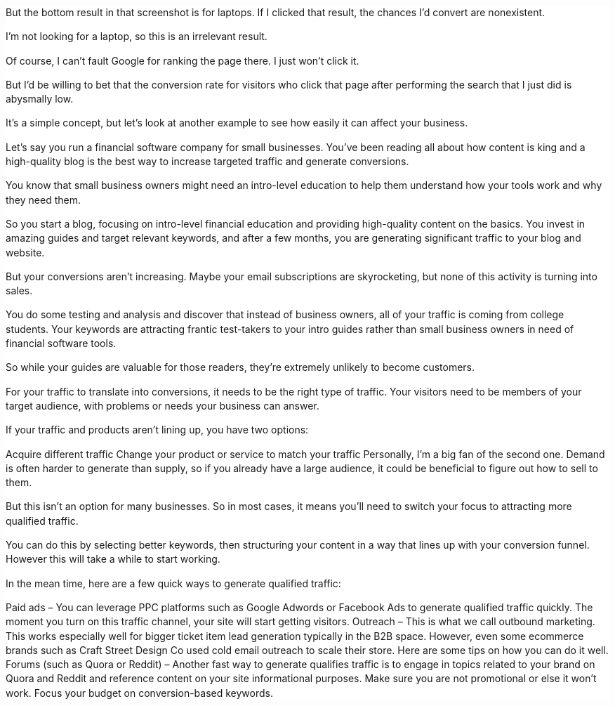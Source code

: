 But the bottom result in that screenshot is for laptops. If I clicked that result, the chances I’d convert are nonexistent.

I’m not looking for a laptop, so this is an irrelevant result.

Of course, I can’t fault Google for ranking the page there. I just won’t click it.

But I’d be willing to bet that the conversion rate for visitors who click that page after performing the search that I just did is abysmally low.

It’s a simple concept, but let’s look at another example to see how easily it can affect your business.

Let’s say you run a financial software company for small businesses. You’ve been reading all about how content is king and a high-quality blog is the best way to increase targeted traffic and generate conversions.

You know that small business owners might need an intro-level education to help them understand how your tools work and why they need them.

So you start a blog, focusing on intro-level financial education and providing high-quality content on the basics. You invest in amazing guides and target relevant keywords, and after a few months, you are generating significant traffic to your blog and website.

But your conversions aren’t increasing. Maybe your email subscriptions are skyrocketing, but none of this activity is turning into sales.

You do some testing and analysis and discover that instead of business owners, all of your traffic is coming from college students. Your keywords are attracting frantic test-takers to your intro guides rather than small business owners in need of financial software tools.

So while your guides are valuable for those readers, they’re extremely unlikely to become customers.

For your traffic to translate into conversions, it needs to be the right type of traffic. Your visitors need to be members of your target audience, with problems or needs your business can answer.

If your traffic and products aren’t lining up, you have two options:

Acquire different traffic
Change your product or service to match your traffic
Personally, I’m a big fan of the second one. Demand is often harder to generate than supply, so if you already have a large audience, it could be beneficial to figure out how to sell to them.

But this isn’t an option for many businesses. So in most cases, it means you’ll need to switch your focus to attracting more qualified traffic.

You can do this by selecting better keywords, then structuring your content in a way that lines up with your conversion funnel. However this will take a while to start working.

In the mean time, here are a few quick ways to generate qualified traffic:

Paid ads – You can leverage PPC platforms such as Google Adwords or Facebook Ads to generate qualified traffic quickly. The moment you turn on this traffic channel, your site will start getting visitors.
Outreach – This is what we call outbound marketing. This works especially well for bigger ticket item lead generation typically in the B2B space. However, even some ecommerce brands such as Craft Street Design Co used cold email outreach to scale their store.  Here are some tips on how you can do it well.
Forums (such as Quora or Reddit) – Another fast way to generate qualifies traffic is to engage in topics related to your brand on Quora and Reddit and reference content on your site informational purposes. Make sure you are not promotional or else it won’t work.
Focus your budget on conversion-based keywords.
